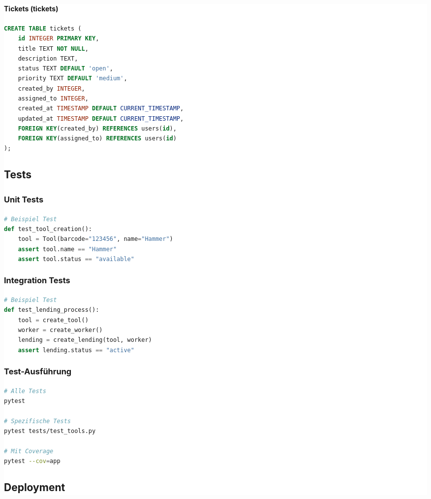 #### Tickets (tickets)
```sql
CREATE TABLE tickets (
    id INTEGER PRIMARY KEY,
    title TEXT NOT NULL,
    description TEXT,
    status TEXT DEFAULT 'open',
    priority TEXT DEFAULT 'medium',
    created_by INTEGER,
    assigned_to INTEGER,
    created_at TIMESTAMP DEFAULT CURRENT_TIMESTAMP,
    updated_at TIMESTAMP DEFAULT CURRENT_TIMESTAMP,
    FOREIGN KEY(created_by) REFERENCES users(id),
    FOREIGN KEY(assigned_to) REFERENCES users(id)
);
```

## Tests

### Unit Tests
```python
# Beispiel Test
def test_tool_creation():
    tool = Tool(barcode="123456", name="Hammer")
    assert tool.name == "Hammer"
    assert tool.status == "available"
```

### Integration Tests
```python
# Beispiel Test
def test_lending_process():
    tool = create_tool()
    worker = create_worker()
    lending = create_lending(tool, worker)
    assert lending.status == "active"
```

### Test-Ausführung
```bash
# Alle Tests
pytest

# Spezifische Tests
pytest tests/test_tools.py

# Mit Coverage
pytest --cov=app
```

## Deployment
